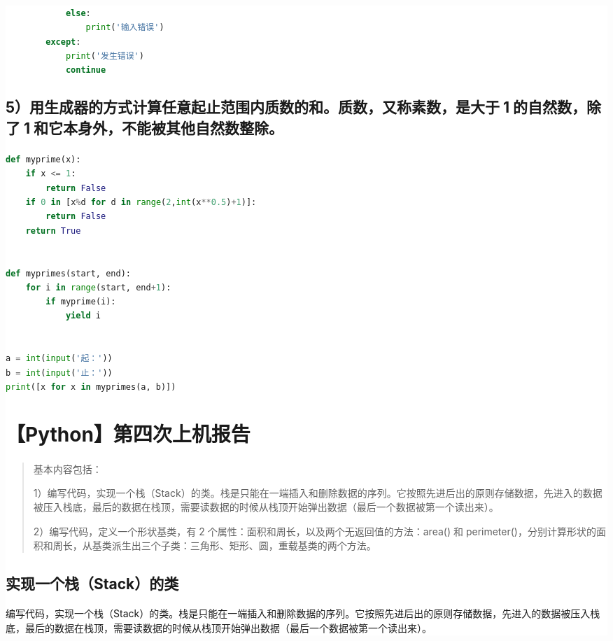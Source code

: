 ```python
            else:
                print('输入错误')
        except:
            print('发生错误')
            continue
```



## 5）用生成器的方式计算任意起止范围内质数的和。质数，又称素数，是大于 1 的自然数，除了 1 和它本身外，不能被其他自然数整除。

```python
def myprime(x):
    if x <= 1:
        return False
    if 0 in [x%d for d in range(2,int(x**0.5)+1)]:
        return False
    return True


def myprimes(start, end):
    for i in range(start, end+1):
        if myprime(i):
            yield i


a = int(input('起：'))
b = int(input('止：'))
print([x for x in myprimes(a, b)])
```







# 【Python】第四次上机报告

> 基本内容包括：
>
> 1）编写代码，实现一个栈（Stack）的类。栈是只能在一端插入和删除数据的序列。它按照先进后出的原则存储数据，先进入的数据被压入栈底，最后的数据在栈顶，需要读数据的时候从栈顶开始弹出数据（最后一个数据被第一个读出来）。
>
> 2）编写代码，定义一个形状基类，有 2 个属性：面积和周长，以及两个无返回值的方法：area() 和 perimeter()，分别计算形状的面积和周长，从基类派生出三个子类：三角形、矩形、圆，重载基类的两个方法。



## 实现一个栈（Stack）的类

编写代码，实现一个栈（Stack）的类。栈是只能在一端插入和删除数据的序列。它按照先进后出的原则存储数据，先进入的数据被压入栈底，最后的数据在栈顶，需要读数据的时候从栈顶开始弹出数据（最后一个数据被第一个读出来）。
